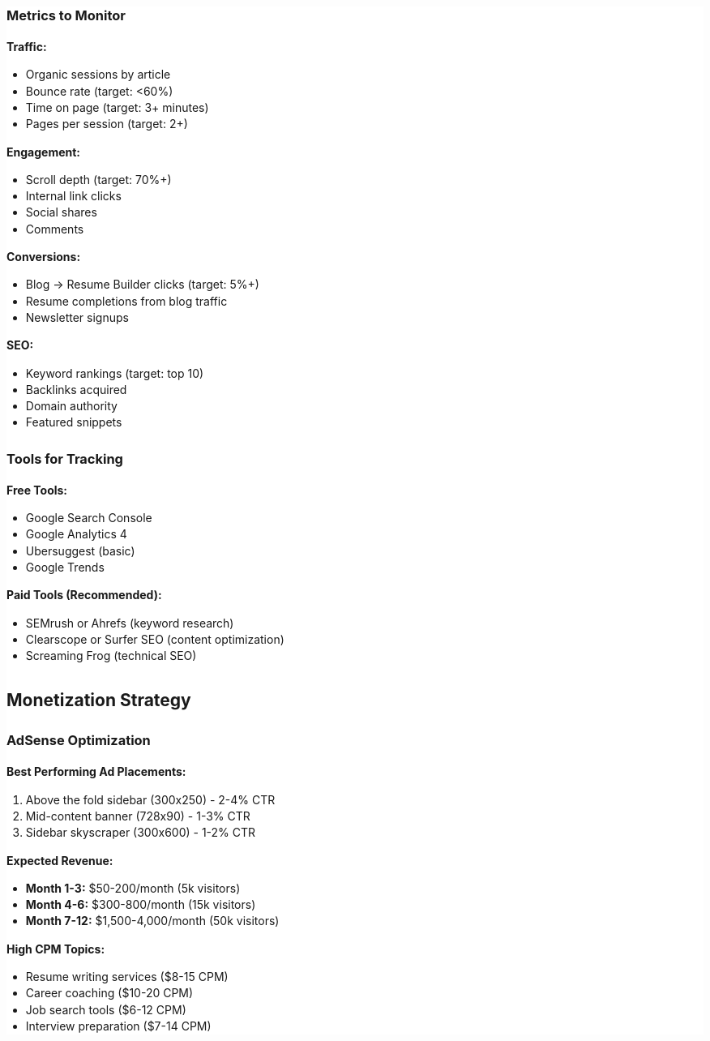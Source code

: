 ### Metrics to Monitor

**Traffic:**
- Organic sessions by article
- Bounce rate (target: <60%)
- Time on page (target: 3+ minutes)
- Pages per session (target: 2+)

**Engagement:**
- Scroll depth (target: 70%+)
- Internal link clicks
- Social shares
- Comments

**Conversions:**
- Blog → Resume Builder clicks (target: 5%+)
- Resume completions from blog traffic
- Newsletter signups

**SEO:**
- Keyword rankings (target: top 10)
- Backlinks acquired
- Domain authority
- Featured snippets

### Tools for Tracking

**Free Tools:**
- Google Search Console
- Google Analytics 4
- Ubersuggest (basic)
- Google Trends

**Paid Tools (Recommended):**
- SEMrush or Ahrefs (keyword research)
- Clearscope or Surfer SEO (content optimization)
- Screaming Frog (technical SEO)

## Monetization Strategy

### AdSense Optimization

**Best Performing Ad Placements:**
1. Above the fold sidebar (300x250) - 2-4% CTR
2. Mid-content banner (728x90) - 1-3% CTR
3. Sidebar skyscraper (300x600) - 1-2% CTR

**Expected Revenue:**
- **Month 1-3:** $50-200/month (5k visitors)
- **Month 4-6:** $300-800/month (15k visitors)
- **Month 7-12:** $1,500-4,000/month (50k visitors)

**High CPM Topics:**
- Resume writing services ($8-15 CPM)
- Career coaching ($10-20 CPM)
- Job search tools ($6-12 CPM)
- Interview preparation ($7-14 CPM)
